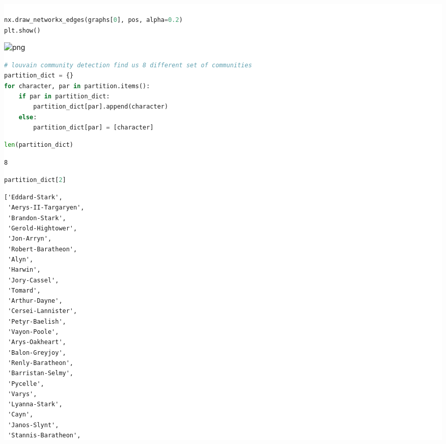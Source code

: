 ```python

nx.draw_networkx_edges(graphs[0], pos, alpha=0.2)
plt.show()


```


![png](images/05-casestudies_01-gameofthrones_md_52_0.png)



```python
# louvain community detection find us 8 different set of communities
partition_dict = {}
for character, par in partition.items():
    if par in partition_dict:
        partition_dict[par].append(character)
    else:
        partition_dict[par] = [character]


```


```python
len(partition_dict)


```




    8




```python
partition_dict[2]


```




    ['Eddard-Stark',
     'Aerys-II-Targaryen',
     'Brandon-Stark',
     'Gerold-Hightower',
     'Jon-Arryn',
     'Robert-Baratheon',
     'Alyn',
     'Harwin',
     'Jory-Cassel',
     'Tomard',
     'Arthur-Dayne',
     'Cersei-Lannister',
     'Petyr-Baelish',
     'Vayon-Poole',
     'Arys-Oakheart',
     'Balon-Greyjoy',
     'Renly-Baratheon',
     'Barristan-Selmy',
     'Pycelle',
     'Varys',
     'Lyanna-Stark',
     'Cayn',
     'Janos-Slynt',
     'Stannis-Baratheon',
